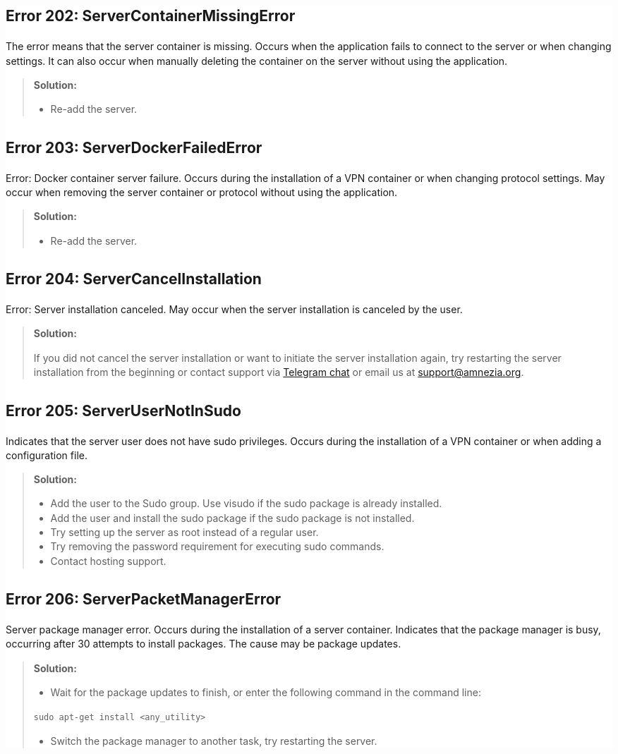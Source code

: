 

## Error 202: ServerContainerMissingError

The error means that the server container is missing.
Occurs when the application fails to connect to the server or when changing settings.
It can also occur when manually deleting the container on the server without using the application.

> **Solution:**
>
> - Re-add the server.

## Error 203: ServerDockerFailedError

Error: Docker container server failure.
Occurs during the installation of a VPN container or when changing protocol settings.
May occur when removing the server container or protocol without using the application.

> **Solution:**
>
> - Re-add the server.

## Error 204: ServerCancelInstallation

Error: Server installation canceled.
May occur when the server installation is canceled by the user.

> **Solution:**
>
> If you did not cancel the server installation or want to initiate the server installation again, try restarting the server installation from the beginning or contact support via [Telegram chat] or email us at support@amnezia.org.

## Error 205: ServerUserNotInSudo

Indicates that the server user does not have sudo privileges.
Occurs during the installation of a VPN container or when adding a configuration file.

> **Solution:**
>
> - Add the user to the Sudo group. Use visudo if the sudo package is already installed.
> - Add the user and install the sudo package if the sudo package is not installed.
> - Try setting up the server as root instead of a regular user.
> - Try removing the password requirement for executing sudo commands.
> - Contact hosting support.

## Error 206: ServerPacketManagerError

Server package manager error. Occurs during the installation of a server container.
Indicates that the package manager is busy, occurring after 30 attempts to install packages. The cause may be package updates.

> **Solution:**
> - Wait for the package updates to finish, or enter the following command in the command line:
>~~~
> sudo apt-get install <any_utility> 
>~~~
> - Switch the package manager to another task, try restarting the server.


[Telegram chat]: https://t.me/amnezia_vpn_en
[Windows 11]: https://support.microsoft.com/ru-ru/windows/%D0%B8%D0%B7%D0%BC%D0%B5%D0%BD%D0%B5%D0%BD%D0%B8%D0%B5-%D0%BF%D0%B0%D1%80%D0%B0%D0%BC%D0%B5%D1%82%D1%80%D0%BE%D0%B2-tcp-ip-bd0a07af-15f5-cd6a-363f-ca2b6f391ace#WindowsVersion=Windows_11
[Windows 10]: https://support.microsoft.com/ru-ru/windows/%D0%B8%D0%B7%D0%BC%D0%B5%D0%BD%D0%B5%D0%BD%D0%B8%D0%B5-%D0%BF%D0%B0%D1%80%D0%B0%D0%BC%D0%B5%D1%82%D1%80%D0%BE%D0%B2-tcp-ip-bd0a07af-15f5-cd6a-363f-ca2b6f391ace#WindowsVersion=Windows_10
[Windows 8.1 или 7]: https://support.microsoft.com/ru-ru/windows/%D0%B8%D0%B7%D0%BC%D0%B5%D0%BD%D0%B5%D0%BD%D0%B8%D0%B5-%D0%BF%D0%B0%D1%80%D0%B0%D0%BC%D0%B5%D1%82%D1%80%D0%BE%D0%B2-tcp-ip-bd0a07af-15f5-cd6a-363f-ca2b6f391ace#WindowsVersion=Windows_8.1_or_Windows_7
[table of supported protocols for versions 4 and newer]: https://amnezia.org/ru/learn-more/30_table-of-supported-devices/
[for versions 2.1.2-3.1.0]: https://en-docs.amnezia.org/guides/protocols-table-v2/
[OpenVPN 2.6]: https://community.openvpn.net/openvpn/wiki/Downloads 
